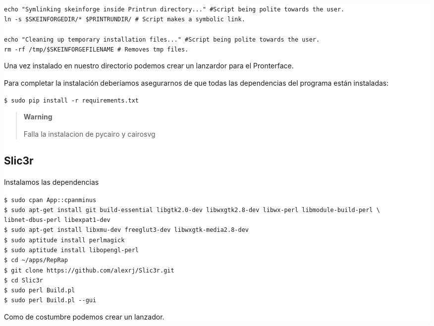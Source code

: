     echo "Symlinking skeinforge inside Printrun directory..." #Script being polite towards the user.
    ln -s $SKEINFORGEDIR/* $PRINTRUNDIR/ # Script makes a symbolic link.

    echo "Cleaning up temporary installation files..." #Script being polite towards the user.
    rm -rf /tmp/$SKEINFORGEFILENAME # Removes tmp files.
          

Una vez instalado en nuestro directorio podemos crear un lanzardor para el Pronterface.

Para completar la instalación deberíamos asegurarnos de que todas las dependencias del programa están instaladas:

    $ sudo pip install -r requirements.txt
          

> **Warning**
>
> Falla la instalacion de pycairo y cairosvg

Slic3r
------

Instalamos las dependencias

    $ sudo cpan App::cpanminus
    $ sudo apt-get install git build-essential libgtk2.0-dev libwxgtk2.8-dev libwx-perl libmodule-build-perl \
    libnet-dbus-perl libexpat1-dev
    $ sudo apt-get install libxmu-dev freeglut3-dev libwxgtk-media2.8-dev
    $ sudo aptitude install perlmagick
    $ sudo aptitude install libopengl-perl
    $ cd ~/apps/RepRap
    $ git clone https://github.com/alexrj/Slic3r.git
    $ cd Slic3r
    $ sudo perl Build.pl
    $ sudo perl Build.pl --gui
          

Como de costumbre podemos crear un lanzador.
